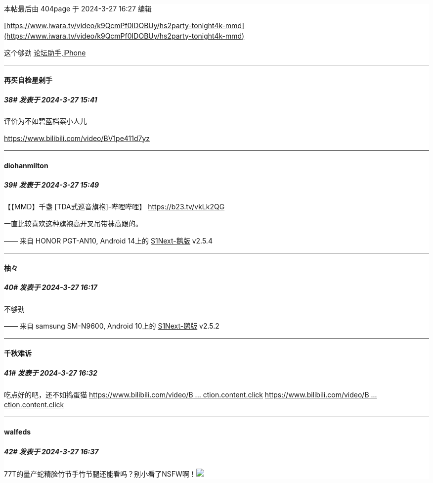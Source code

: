  本帖最后由 404page 于 2024-3-27 16:27 编辑 

[https://www.iwara.tv/video/k9QcmPf0IDOBUy/hs2party-tonight4k-mmd](https://www.iwara.tv/video/k9QcmPf0IDOBUy/hs2party-tonight4k-mmd)

这个够劲
[论坛助手,iPhone](https://bbs.saraba1st.com/2b/forum.php?mod=viewthread&amp;tid=2029836)

*****

####  再买自检星剁手  
##### 38#       发表于 2024-3-27 15:41

评价为不如碧蓝档案小人儿

https://www.bilibili.com/video/BV1pe411d7yz

*****

####  diohanmilton  
##### 39#       发表于 2024-3-27 15:49

【【MMD】千盏 [TDA式巡音旗袍]-哔哩哔哩】 https://b23.tv/vkLk2QG

一直比较喜欢这种旗袍高开叉吊带袜高跟的。

—— 来自 HONOR PGT-AN10, Android 14上的 [S1Next-鹅版](https://github.com/ykrank/S1-Next/releases) v2.5.4

*****

####  柚々  
##### 40#       发表于 2024-3-27 16:17

不够劲

—— 来自 samsung SM-N9600, Android 10上的 [S1Next-鹅版](https://github.com/ykrank/S1-Next/releases) v2.5.2


*****

####  千秋难诉  
##### 41#       发表于 2024-3-27 16:32

吃点好的吧，还不如捣蛋猫
[https://www.bilibili.com/video/B ... ction.content.click](https://www.bilibili.com/video/BV1Tu4m1u7sd/?spm_id_from=333.788.top_right_bar_window_custom_collection.content.click)
[https://www.bilibili.com/video/B ... ction.content.click](https://www.bilibili.com/video/BV11j421X7EW/?spm_id_from=333.788.top_right_bar_window_custom_collection.content.click)


*****

####  walfeds  
##### 42#       发表于 2024-3-27 16:37

77T的量产蛇精脸竹节手竹节腿还能看吗？别小看了NSFW啊！<img src="https://static.saraba1st.com/image/smiley/face2017/067.png" referrerpolicy="no-referrer">
